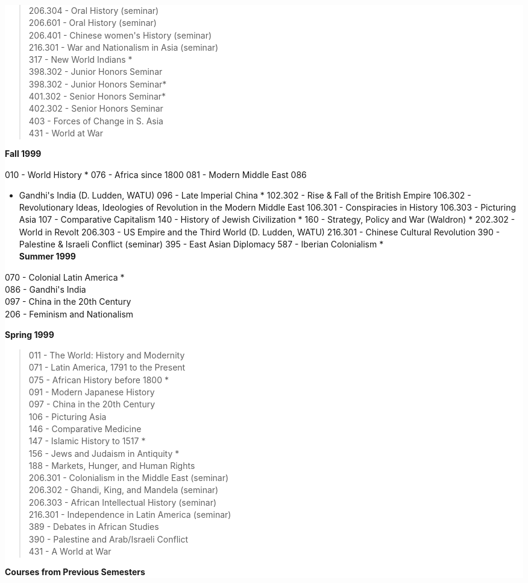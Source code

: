 >  206.304 - Oral History (seminar)  
>  206.601 - Oral History (seminar)  
>  206.401 - Chinese women's History (seminar)  
>  216.301 - War and Nationalism in Asia (seminar)  
>  317 - New World Indians *  
>  398.302 - Junior Honors Seminar  
>  398.302 - Junior Honors Seminar*  
>  401.302 - Senior Honors Seminar*  
>  402.302 - Senior Honors Seminar  
>  403 - Forces of Change in S. Asia  
>  431 - World at War

  
**Fall 1999**

010 - World History *  076 - Africa since 1800  081 - Modern Middle East  086
- Gandhi's India (D. Ludden, WATU)  096 - Late Imperial China *  102.302 -
Rise & Fall of the British Empire  106.302 - Revolutionary Ideas, Ideologies
of Revolution in the Modern Middle East  106.301 - Conspiracies in History
106.303 - Picturing Asia  107 - Comparative Capitalism  140 - History of
Jewish Civilization *  160 - Strategy, Policy and War (Waldron) *  202.302 -
World in Revolt  206.303 - US Empire and the Third World (D. Ludden, WATU)
216.301 - Chinese Cultural Revolution  390 - Palestine & Israeli Conflict
(seminar)  395 - East Asian Diplomacy  587 - Iberian Colonialism *  
**Summer 1999**

  
070 - Colonial Latin America *  
086 - Gandhi's India  
097 - China in the 20th Century  
206 - Feminism and Nationalism

  
**Spring 1999**

> 011 - The World: History and Modernity  
>  071 - Latin America, 1791 to the Present  
>  075 - African History before 1800 *  
>  091 - Modern Japanese History  
>  097 - China in the 20th Century  
>  106 - Picturing Asia  
>  146 - Comparative Medicine  
>  147 - Islamic History to 1517 *  
>  156 - Jews and Judaism in Antiquity *  
>  188 - Markets, Hunger, and Human Rights  
>  206.301 - Colonialism in the Middle East (seminar)  
>  206.302 - Ghandi, King, and Mandela (seminar)  
>  206.303 - African Intellectual History (seminar)  
>  216.301 - Independence in Latin America (seminar)  
>  389 - Debates in African Studies  
>  390 - Palestine and Arab/Israeli Conflict  
>  431 - A World at War

  
**Courses from Previous Semesters**
